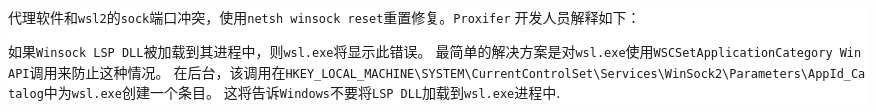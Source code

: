 代理软件和`wsl2`的`sock`端口冲突，使用`netsh winsock reset`重置修复。`Proxifer` 开发人员解释如下：

如果`Winsock LSP DLL`被加载到其进程中，则`wsl.exe`将显示此错误。
最简单的解决方案是对`wsl.exe`使用`WSCSetApplicationCategory WinAPI`调用来防止这种情况。
在后台，该调用在`HKEY_LOCAL_MACHINE\SYSTEM\CurrentControlSet\Services\WinSock2\Parameters\AppId_Catalog`中为`wsl.exe`创建一个条目。
这将告诉`Windows`不要将`LSP DLL`加载到`wsl.exe`进程中.
